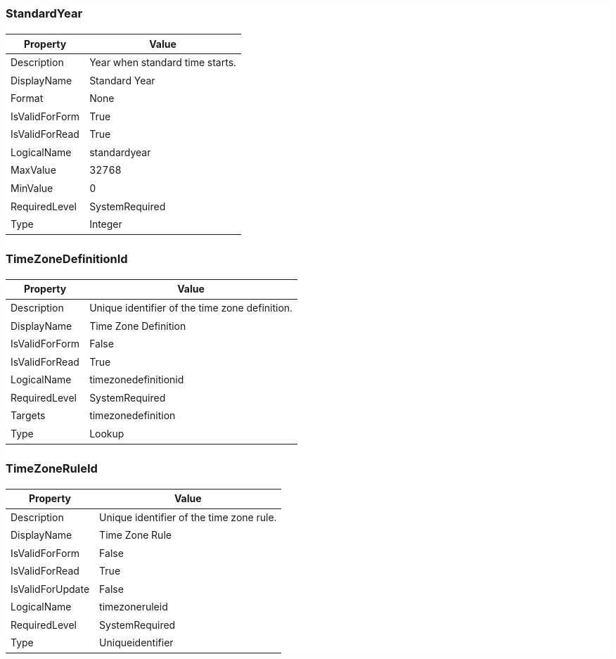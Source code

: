 ### <a name="BKMK_StandardYear"></a> StandardYear

|Property|Value|
|--------|-----|
|Description|Year when standard time starts.|
|DisplayName|Standard Year|
|Format|None|
|IsValidForForm|True|
|IsValidForRead|True|
|LogicalName|standardyear|
|MaxValue|32768|
|MinValue|0|
|RequiredLevel|SystemRequired|
|Type|Integer|


### <a name="BKMK_TimeZoneDefinitionId"></a> TimeZoneDefinitionId

|Property|Value|
|--------|-----|
|Description|Unique identifier of the time zone definition.|
|DisplayName|Time Zone Definition|
|IsValidForForm|False|
|IsValidForRead|True|
|LogicalName|timezonedefinitionid|
|RequiredLevel|SystemRequired|
|Targets|timezonedefinition|
|Type|Lookup|


### <a name="BKMK_TimeZoneRuleId"></a> TimeZoneRuleId

|Property|Value|
|--------|-----|
|Description|Unique identifier of the time zone rule.|
|DisplayName|Time Zone Rule|
|IsValidForForm|False|
|IsValidForRead|True|
|IsValidForUpdate|False|
|LogicalName|timezoneruleid|
|RequiredLevel|SystemRequired|
|Type|Uniqueidentifier|
